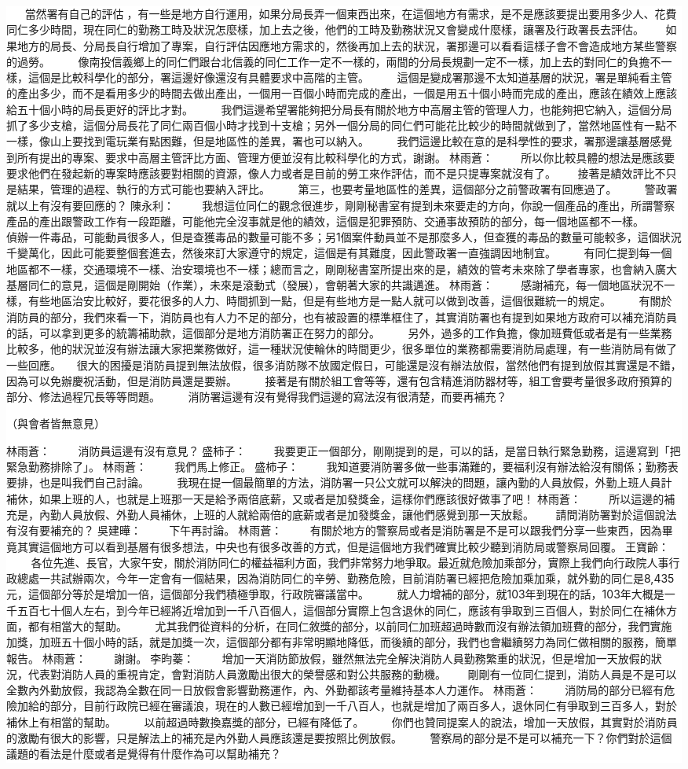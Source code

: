       當然署有自己的評估 ，有一些是地方自行運用，如果分局長弄一個東西出來，在這個地方有需求，是不是應該要提出要用多少人、花費同仁多少時間，現在同仁的勤務工時及狀況怎麼樣，加上去之後，他們的工時及勤務狀況又會變成什麼樣，讓署及行政署長去評估。
      如果地方的局長、分局長自行增加了專案，自行評估因應地方需求的，然後再加上去的狀況，署那邊可以看看這樣子會不會造成地方某些警察的過勞。
        像南投信義鄉上的同仁們跟台北信義的同仁工作一定不一樣的，兩間的分局長規劃一定不一樣，加上去的對同仁的負擔不一樣，這個是比較科學化的部分，署這邊好像還沒有具體要求中高階的主管。
        這個是變成署那邊不太知道基層的狀況，署是單純看主管的產出多少，而不是看用多少的時間去做出產出，一個用一百個小時而完成的產出，一個是用五十個小時而完成的產出，應該在績效上應該給五十個小時的局長更好的評比才對。
        我們這邊希望署能夠把分局長有關於地方中高層主管的管理人力，也能夠把它納入，這個分局抓了多少支槍，這個分局長花了同仁兩百個小時才找到十支槍；另外一個分局的同仁們可能花比較少的時間就做到了，當然地區性有一點不一樣，像山上要找到電玩業有點困難，但是地區性的差異，署也可以納入。
        我們這邊比較在意的是科學性的要求，署那邊讓基層感覺到所有提出的專案、要求中高層主管評比方面、管理方便並沒有比較科學化的方式，謝謝。
林雨蒼：
        所以你比較具體的想法是應該要要求他們在發起新的專案時應該要對相關的資源，像人力或者是目前的勞工來作評估，而不是只提專案就沒有了。
      接著是績效評比不只是結果，管理的過程、執行的方式可能也要納入評比。
        第三，也要考量地區性的差異，這個部分之前警政署有回應過了。
        警政署就以上有沒有要回應的？
陳永利：
        我想這位同仁的觀念很進步，剛剛秘書室有提到未來要走的方向，你說一個產品的產出，所謂警察產品的產出跟警政工作有一段距離，可能他完全沒事就是他的績效，這個是犯罪預防、交通事故預防的部分，每一個地區都不一樣。
        偵辦一件毒品，可能動員很多人，但是查獲毒品的數量可能不多；另1個案件動員並不是那麼多人，但查獲的毒品的數量可能較多，這個狀況千變萬化，因此可能要整個套進去，然後來訂大家遵守的規定，這個是有其難度，因此警政署一直強調因地制宜。
        有同仁提到每一個地區都不一樣，交通環境不一樣、治安環境也不一樣；總而言之，剛剛秘書室所提出來的是，績效的管考未來除了學者專家，也會納入廣大基層同仁的意見，這個是剛開始（作業），未來是滾動式（發展），會朝著大家的共識邁進。
林雨蒼：
        感謝補充，每一個地區狀況不一樣，有些地區治安比較好，要花很多的人力、時間抓到一點，但是有些地方是一點人就可以做到改善，這個很難統一的規定。
        有關於消防員的部分，我們來看一下，消防員也有人力不足的部分，也有被設置的標準框住了，其實消防署也有提到如果地方政府可以補充消防員的話，可以拿到更多的統籌補助款，這個部分是地方消防署正在努力的部分。
        另外，過多的工作負擔，像加班費低或者是有一些業務比較多，他的狀況並沒有辦法讓大家把業務做好，這一種狀況使輪休的時間更少，很多單位的業務都需要消防局處理，有一些消防局有做了一些回應。
    很大的困擾是消防員提到無法放假，很多消防隊不放國定假日，可能還是沒有辦法放假，當然他們有提到放假其實還是不錯，因為可以免辦慶祝活動，但是消防員還是要辦。
        接著是有關於組工會等等，還有包含精進消防器材等，組工會要考量很多政府預算的部分、修法過程冗長等等問題。
        消防署這邊有沒有覺得我們這邊的寫法沒有很清楚，而要再補充？

（與會者皆無意見）

林雨蒼：
        消防員這邊有沒有意見？
盛柿子：
        我要更正一個部分，剛剛提到的是，可以的話，是當日執行緊急勤務，這邊寫到「把緊急勤務排除了」。
林雨蒼：
        我們馬上修正。
盛柿子：
        我知道要消防署多做一些事滿難的，要福利沒有辦法給沒有關係；勤務表要排，也是叫我們自己討論。
        我現在提一個最簡單的方法，消防署一只公文就可以解決的問題，讓內勤的人員放假，外勤上班人員計補休，如果上班的人，也就是上班那一天是給予兩倍底薪，又或者是加發獎金，這樣你們應該很好做事了吧！
林雨蒼：
        所以這邊的補充是，內勤人員放假、外勤人員補休，上班的人就給兩倍的底薪或者是加發獎金，讓他們感覺到那一天放鬆。
      請問消防署對於這個說法有沒有要補充的？
吳建曄：
        下午再討論。
林雨蒼：
        有關於地方的警察局或者是消防署是不是可以跟我們分享一些東西，因為畢竟其實這個地方可以看到基層有很多想法，中央也有很多改善的方式，但是這個地方我們確實比較少聽到消防局或警察局回覆。
王寶齡：
        各位先進、長官，大家午安，關於消防同仁的權益福利方面，我們非常努力地爭取。最近就危險加乘部分，實際上我們向行政院人事行政總處一共試辦兩次，今年一定會有一個結果，因為消防同仁的辛勞、勤務危險，目前消防署已經把危險加乘加乘，就外勤的同仁是8,435元，這個部分等於是增加一倍，這個部分我們積極爭取，行政院審議當中。
        就人力增補的部分，就103年到現在的話，103年大概是一千五百七十個人左右，到今年已經將近增加到一千八百個人，這個部分實際上包含退休的同仁，應該有爭取到三百個人，對於同仁在補休方面，都有相當大的幫助。
        尤其我們從資料的分析，在同仁敘獎的部分，以前同仁加班超過時數而沒有辦法領加班費的部分，我們實施加獎，加班五十個小時的話，就是加獎一次，這個部分都有非常明顯地降低，而後續的部分，我們也會繼續努力為同仁做相關的服務，簡單報告。
林雨蒼：
        謝謝。
李昀蓁：
        增加一天消防節放假，雖然無法完全解決消防人員勤務繁重的狀況，但是增加一天放假的狀況，代表對消防人員的重視肯定，會對消防人員激勵出很大的榮譽感和對公共服務的動機。
      剛剛有一位同仁提到，消防人員是不是可以全數內外勤放假，我認為全數在同一日放假會影響勤務運作，內、外勤都該考量維持基本人力運作。
林雨蒼：
        消防局的部分已經有危險加給的部分，目前行政院已經在審議浪，現在的人數已經增加到一千八百人，也就是增加了兩百多人，退休同仁有爭取到三百多人，對於補休上有相當的幫助。
        以前超過時數換嘉獎的部分，已經有降低了。
        你們也贊同提案人的說法，增加一天放假，其實對於消防員的激勵有很大的影響，只是解法上的補充是內外勤人員應該還是要按照比例放假。
        警察局的部分是不是可以補充一下？你們對於這個議題的看法是什麼或者是覺得有什麼作為可以幫助補充？
